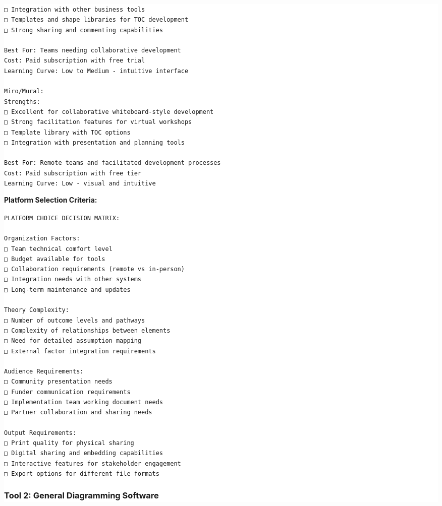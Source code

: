 ```
□ Integration with other business tools
□ Templates and shape libraries for TOC development
□ Strong sharing and commenting capabilities

Best For: Teams needing collaborative development
Cost: Paid subscription with free trial
Learning Curve: Low to Medium - intuitive interface

Miro/Mural:
Strengths:
□ Excellent for collaborative whiteboard-style development
□ Strong facilitation features for virtual workshops
□ Template library with TOC options
□ Integration with presentation and planning tools

Best For: Remote teams and facilitated development processes
Cost: Paid subscription with free tier
Learning Curve: Low - visual and intuitive
```

**Platform Selection Criteria:**
```
PLATFORM CHOICE DECISION MATRIX:

Organization Factors:
□ Team technical comfort level
□ Budget available for tools
□ Collaboration requirements (remote vs in-person)
□ Integration needs with other systems
□ Long-term maintenance and updates

Theory Complexity:
□ Number of outcome levels and pathways
□ Complexity of relationships between elements
□ Need for detailed assumption mapping
□ External factor integration requirements

Audience Requirements:
□ Community presentation needs
□ Funder communication requirements
□ Implementation team working document needs
□ Partner collaboration and sharing needs

Output Requirements:
□ Print quality for physical sharing
□ Digital sharing and embedding capabilities
□ Interactive features for stakeholder engagement
□ Export options for different file formats
```

### Tool 2: General Diagramming Software
